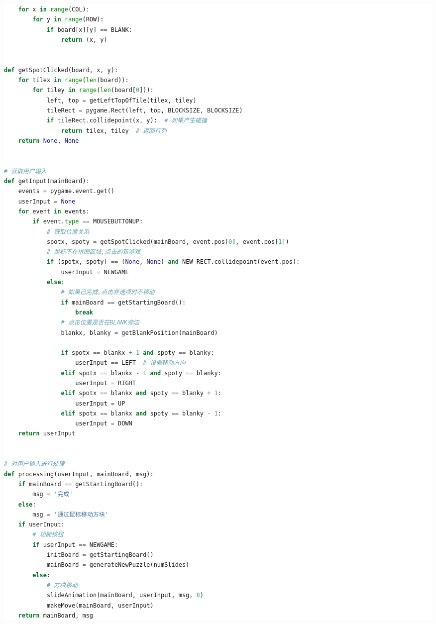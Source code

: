 ```python 
    for x in range(COL):
        for y in range(ROW):
            if board[x][y] == BLANK:
                return (x, y)


def getSpotClicked(board, x, y):
    for tilex in range(len(board)):
        for tiley in range(len(board[0])):
            left, top = getLeftTopOfTile(tilex, tiley)
            tileRect = pygame.Rect(left, top, BLOCKSIZE, BLOCKSIZE)
            if tileRect.collidepoint(x, y):  # 如果产生碰撞
                return tilex, tiley  # 返回行列
    return None, None


# 获取用户输入
def getInput(mainBoard):
    events = pygame.event.get()
    userInput = None
    for event in events:
        if event.type == MOUSEBUTTONUP:
            # 获取位置关系
            spotx, spoty = getSpotClicked(mainBoard, event.pos[0], event.pos[1])
            # 坐标不在拼图区域,点击的新游戏
            if (spotx, spoty) == (None, None) and NEW_RECT.collidepoint(event.pos):
                userInput = NEWGAME
            else:
                # 如果已完成,点击非选项时不移动
                if mainBoard == getStartingBoard():
                    break
                # 点击位置是否在BLANK旁边
                blankx, blanky = getBlankPosition(mainBoard)

                if spotx == blankx + 1 and spoty == blanky:
                    userInput == LEFT  # 设置移动方向
                elif spotx == blankx - 1 and spoty == blanky:
                    userInput = RIGHT
                elif spotx == blankx and spoty == blanky + 1:
                    userInput = UP
                elif spotx == blankx and spoty == blanky - 1:
                    userInput = DOWN
    return userInput


# 对用户输入进行处理
def processing(userInput, mainBoard, msg):
    if mainBoard == getStartingBoard():
        msg = '完成'
    else:
        msg = '通过鼠标移动方块'
    if userInput:
        # 功能按钮
        if userInput == NEWGAME:
            initBoard = getStartingBoard()
            mainBoard = generateNewPuzzle(numSlides)
        else:
            # 方块移动
            slideAnimation(mainBoard, userInput, msg, 8)
            makeMove(mainBoard, userInput)
    return mainBoard, msg


```